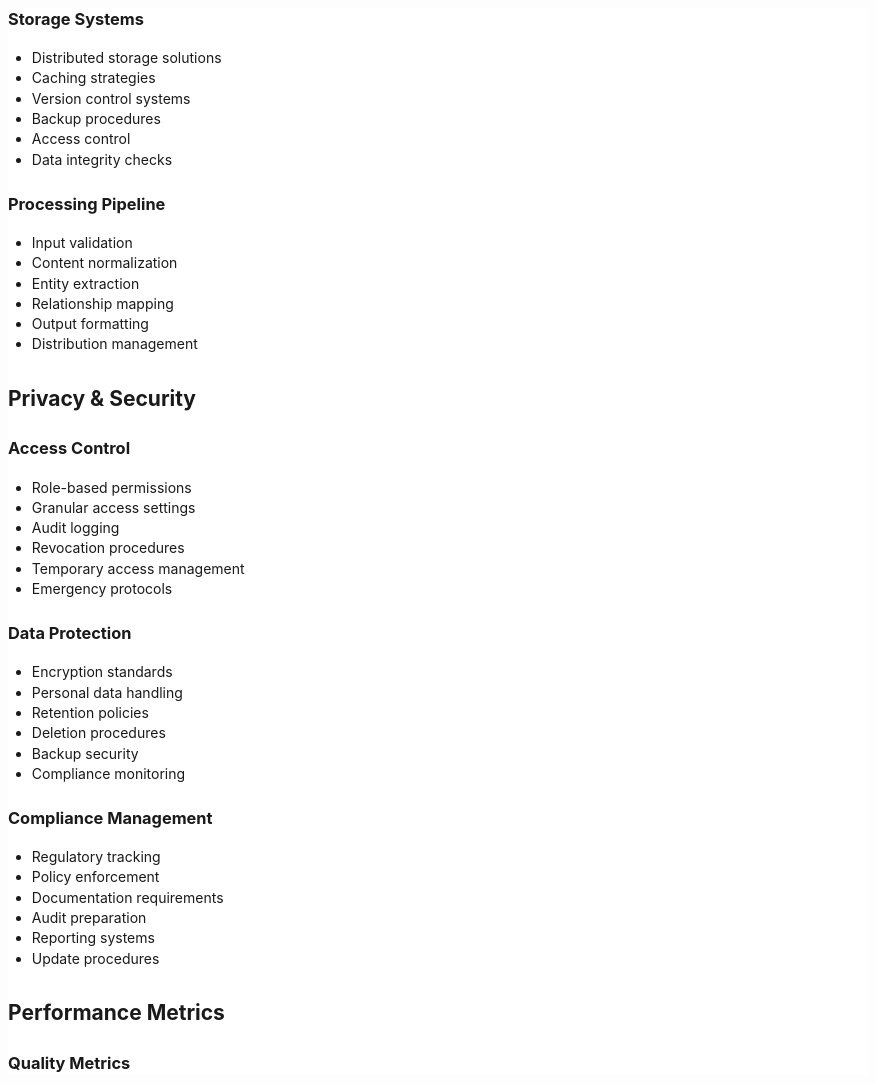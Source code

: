 ### Storage Systems

- Distributed storage solutions
- Caching strategies
- Version control systems
- Backup procedures
- Access control
- Data integrity checks

### Processing Pipeline

- Input validation
- Content normalization
- Entity extraction
- Relationship mapping
- Output formatting
- Distribution management

## Privacy & Security

### Access Control

- Role-based permissions
- Granular access settings
- Audit logging
- Revocation procedures
- Temporary access management
- Emergency protocols

### Data Protection

- Encryption standards
- Personal data handling
- Retention policies
- Deletion procedures
- Backup security
- Compliance monitoring

### Compliance Management

- Regulatory tracking
- Policy enforcement
- Documentation requirements
- Audit preparation
- Reporting systems
- Update procedures

## Performance Metrics

### Quality Metrics
